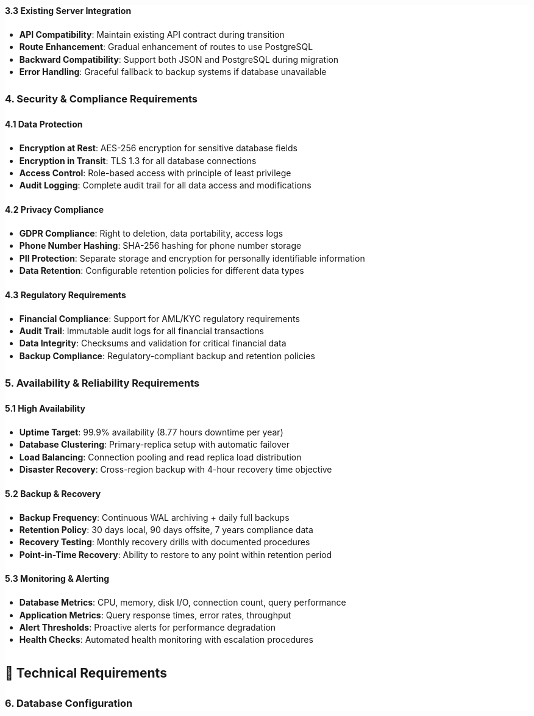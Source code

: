 #### **3.3 Existing Server Integration**
- **API Compatibility**: Maintain existing API contract during transition
- **Route Enhancement**: Gradual enhancement of routes to use PostgreSQL
- **Backward Compatibility**: Support both JSON and PostgreSQL during migration
- **Error Handling**: Graceful fallback to backup systems if database unavailable

### **4. Security & Compliance Requirements**

#### **4.1 Data Protection**
- **Encryption at Rest**: AES-256 encryption for sensitive database fields
- **Encryption in Transit**: TLS 1.3 for all database connections
- **Access Control**: Role-based access with principle of least privilege
- **Audit Logging**: Complete audit trail for all data access and modifications

#### **4.2 Privacy Compliance**
- **GDPR Compliance**: Right to deletion, data portability, access logs
- **Phone Number Hashing**: SHA-256 hashing for phone number storage
- **PII Protection**: Separate storage and encryption for personally identifiable information
- **Data Retention**: Configurable retention policies for different data types

#### **4.3 Regulatory Requirements**
- **Financial Compliance**: Support for AML/KYC regulatory requirements
- **Audit Trail**: Immutable audit logs for all financial transactions
- **Data Integrity**: Checksums and validation for critical financial data
- **Backup Compliance**: Regulatory-compliant backup and retention policies

### **5. Availability & Reliability Requirements**

#### **5.1 High Availability**
- **Uptime Target**: 99.9% availability (8.77 hours downtime per year)
- **Database Clustering**: Primary-replica setup with automatic failover
- **Load Balancing**: Connection pooling and read replica load distribution
- **Disaster Recovery**: Cross-region backup with 4-hour recovery time objective

#### **5.2 Backup & Recovery**
- **Backup Frequency**: Continuous WAL archiving + daily full backups
- **Retention Policy**: 30 days local, 90 days offsite, 7 years compliance data
- **Recovery Testing**: Monthly recovery drills with documented procedures
- **Point-in-Time Recovery**: Ability to restore to any point within retention period

#### **5.3 Monitoring & Alerting**
- **Database Metrics**: CPU, memory, disk I/O, connection count, query performance
- **Application Metrics**: Query response times, error rates, throughput
- **Alert Thresholds**: Proactive alerts for performance degradation
- **Health Checks**: Automated health monitoring with escalation procedures

## 🔧 **Technical Requirements**

### **6. Database Configuration**
